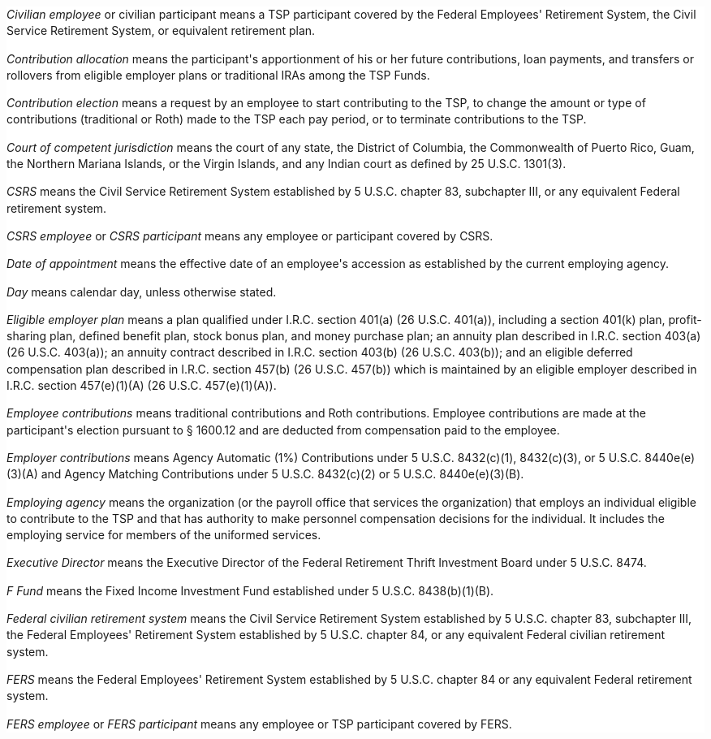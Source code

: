 *Civilian employee* or civilian participant means a TSP participant covered by the Federal Employees' Retirement System, the Civil Service Retirement System, or equivalent retirement plan.

*Contribution allocation* means the participant's apportionment of his or her future contributions, loan payments, and transfers or rollovers from eligible employer plans or traditional IRAs among the TSP Funds.

*Contribution election* means a request by an employee to start contributing to the TSP, to change the amount or type of contributions (traditional or Roth) made to the TSP each pay period, or to terminate contributions to the TSP.

*Court of competent jurisdiction* means the court of any state, the District of Columbia, the Commonwealth of Puerto Rico, Guam, the Northern Mariana Islands, or the Virgin Islands, and any Indian court as defined by 25 U.S.C. 1301(3).

*CSRS* means the Civil Service Retirement System established by 5 U.S.C. chapter 83, subchapter III, or any equivalent Federal retirement system.

*CSRS employee* or *CSRS participant* means any employee or participant covered by CSRS.

*Date of appointment* means the effective date of an employee's accession as established by the current employing agency.

*Day* means calendar day, unless otherwise stated.

*Eligible employer plan* means a plan qualified under I.R.C. section 401(a) (26 U.S.C. 401(a)), including a section 401(k) plan, profit-sharing plan, defined benefit plan, stock bonus plan, and money purchase plan; an annuity plan described in I.R.C. section 403(a) (26 U.S.C. 403(a)); an annuity contract described in I.R.C. section 403(b) (26 U.S.C. 403(b)); and an eligible deferred compensation plan described in I.R.C. section 457(b) (26 U.S.C. 457(b)) which is maintained by an eligible employer described in I.R.C. section 457(e)(1)(A) (26 U.S.C. 457(e)(1)(A)).

*Employee contributions* means traditional contributions and Roth contributions. Employee contributions are made at the participant's election pursuant to § 1600.12 and are deducted from compensation paid to the employee.

*Employer contributions* means Agency Automatic (1%) Contributions under 5 U.S.C. 8432(c)(1), 8432(c)(3), or 5 U.S.C. 8440e(e)(3)(A) and Agency Matching Contributions under 5 U.S.C. 8432(c)(2) or 5 U.S.C. 8440e(e)(3)(B).

*Employing agency* means the organization (or the payroll office that services the organization) that employs an individual eligible to contribute to the TSP and that has authority to make personnel compensation decisions for the individual. It includes the employing service for members of the uniformed services.

*Executive Director* means the Executive Director of the Federal Retirement Thrift Investment Board under 5 U.S.C. 8474.

*F Fund* means the Fixed Income Investment Fund established under 5 U.S.C. 8438(b)(1)(B).

*Federal civilian retirement system* means the Civil Service Retirement System established by 5 U.S.C. chapter 83, subchapter III, the Federal Employees' Retirement System established by 5 U.S.C. chapter 84, or any equivalent Federal civilian retirement system.

*FERS* means the Federal Employees' Retirement System established by 5 U.S.C. chapter 84 or any equivalent Federal retirement system.

*FERS employee* or *FERS participant* means any employee or TSP participant covered by FERS.
